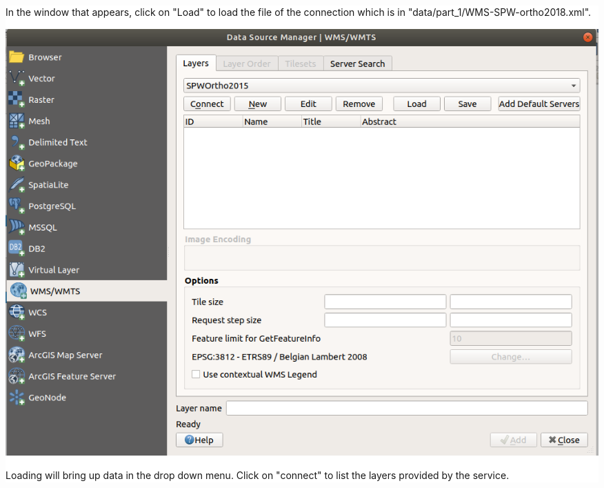 In the window that appears, click on "Load" to load the file of the connection which is in "data/part_1/WMS-SPW-ortho2018.xml".

![Adding a WMS layer](../img/1_wms_wfs/1_wms_b1_load.png)

Loading will bring up data in the drop down menu. Click on "connect" to list the layers provided by the service.
